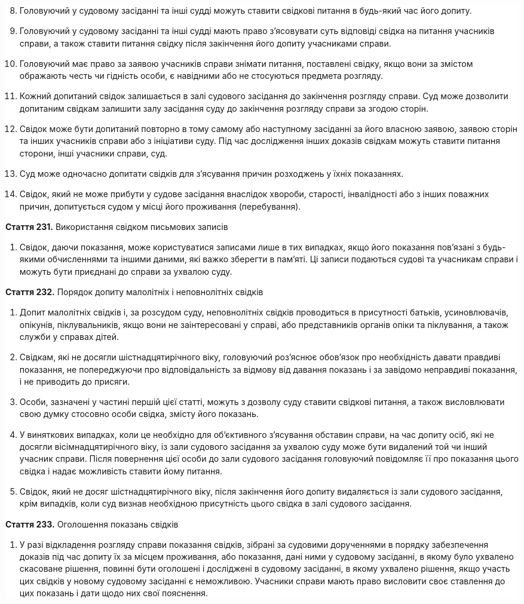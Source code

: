 8. Головуючий у судовому засіданні та інші судді можуть ставити свідкові питання в будь-який час його допиту.

9. Головуючий у судовому засіданні та інші судді мають право з’ясовувати суть відповіді свідка на питання учасників справи, а також ставити питання свідку після закінчення його допиту учасниками справи.

10. Головуючий має право за заявою учасників справи знімати питання, поставлені свідку, якщо вони за змістом ображають честь чи гідність особи, є навідними або не стосуються предмета розгляду.

11. Кожний допитаний свідок залишається в залі судового засідання до закінчення розгляду справи. Суд може дозволити допитаним свідкам залишити залу засідання суду до закінчення розгляду справи за згодою сторін.

12. Свідок може бути допитаний повторно в тому самому або наступному засіданні за його власною заявою, заявою сторін та інших учасників справи або з ініціативи суду. Під час дослідження інших доказів свідкам можуть ставити питання сторони, інші учасники справи, суд.

13. Суд може одночасно допитати свідків для з’ясування причин розходжень у їхніх показаннях.

14. Свідок, який не може прибути у судове засідання внаслідок хвороби, старості, інвалідності або з інших поважних причин, допитується судом у місці його проживання (перебування).

**Стаття 231.** Використання свідком письмових записів

1. Свідок, даючи показання, може користуватися записами лише в тих випадках, якщо його показання пов’язані з будь-якими обчисленнями та іншими даними, які важко зберегти в пам’яті. Ці записи подаються судові та учасникам справи і можуть бути приєднані до справи за ухвалою суду.

**Стаття 232.** Порядок допиту малолітніх і неповнолітніх свідків

1. Допит малолітніх свідків і, за розсудом суду, неповнолітніх свідків проводиться в присутності батьків, усиновлювачів, опікунів, піклувальників, якщо вони не заінтересовані у справі, або представників органів опіки та піклування, а також служби у справах дітей.

2. Свідкам, які не досягли шістнадцятирічного віку, головуючий роз’яснює обов’язок про необхідність давати правдиві показання, не попереджуючи про відповідальність за відмову від давання показань і за завідомо неправдиві показання, і не приводить до присяги.

3. Особи, зазначені у частині першій цієї статті, можуть з дозволу суду ставити свідкові питання, а також висловлювати свою думку стосовно особи свідка, змісту його показань.

4. У виняткових випадках, коли це необхідно для об’єктивного з’ясування обставин справи, на час допиту осіб, які не досягли вісімнадцятирічного віку, із зали судового засідання за ухвалою суду може бути видалений той чи інший учасник справи. Після повернення цієї особи до зали судового засідання головуючий повідомляє її про показання цього свідка і надає можливість ставити йому питання.

5. Свідок, який не досяг шістнадцятирічного віку, після закінчення його допиту видаляється із зали судового засідання, крім випадків, коли суд визнав необхідною присутність цього свідка в залі судового засідання.

**Стаття 233.** Оголошення показань свідків

1. У разі відкладення розгляду справи показання свідків, зібрані за судовими дорученнями в порядку забезпечення доказів під час допиту їх за місцем проживання, або показання, дані ними у судовому засіданні, в якому було ухвалено скасоване рішення, повинні бути оголошені і досліджені в судовому засіданні, в якому ухвалено рішення, якщо участь цих свідків у новому судовому засіданні є неможливою. Учасники справи мають право висловити своє ставлення до цих показань і дати щодо них свої пояснення.
